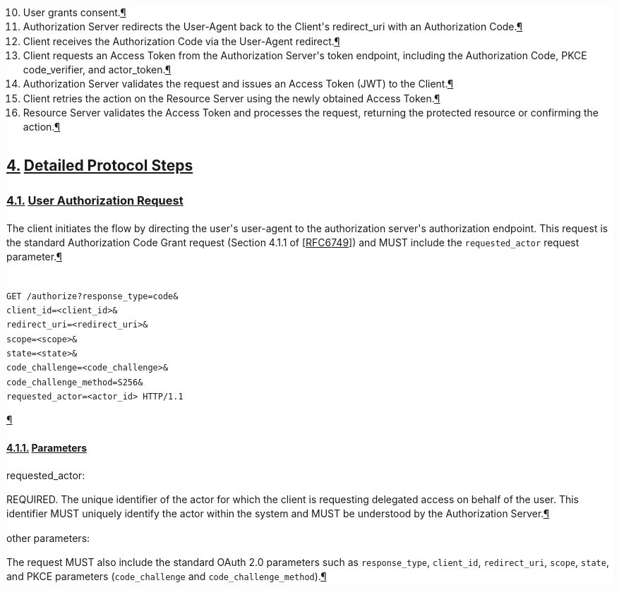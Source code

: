 10. User grants consent.[¶](#section-3.1-7.10.1)
11. Authorization Server redirects the User-Agent back to the Client's redirect\_uri with an Authorization Code.[¶](#section-3.1-7.11.1)
12. Client receives the Authorization Code via the User-Agent redirect.[¶](#section-3.1-7.12.1)
13. Client requests an Access Token from the Authorization Server's token endpoint, including the Authorization Code, PKCE code\_verifier, and actor\_token.[¶](#section-3.1-7.13.1)
14. Authorization Server validates the request and issues an Access Token (JWT) to the Client.[¶](#section-3.1-7.14.1)
15. Client retries the action on the Resource Server using the newly obtained Access Token.[¶](#section-3.1-7.15.1)
16. Resource Server validates the Access Token and processes the request, returning the protected resource or confirming the action.[¶](#section-3.1-7.16.1)




## [4.](#section-4) [Detailed Protocol Steps](#name-detailed-protocol-steps)

### [4.1.](#section-4.1) [User Authorization Request](#name-user-authorization-request)

The client initiates the flow by directing the user's user-agent to the authorization server's authorization endpoint. This request is the standard Authorization Code Grant request (Section 4.1.1 of [[RFC6749](#RFC6749)]) and MUST include the `requested_actor` request parameter.[¶](#section-4.1-1)

```

GET /authorize?response_type=code&
client_id=<client_id>&
redirect_uri=<redirect_uri>&
scope=<scope>&
state=<state>&
code_challenge=<code_challenge>&
code_challenge_method=S256&
requested_actor=<actor_id> HTTP/1.1

```
[¶](#section-4.1-2)

#### [4.1.1.](#section-4.1.1) [Parameters](#name-parameters)

requested\_actor:

REQUIRED. The unique identifier of the actor for which the client is requesting delegated access on behalf of the user. This identifier MUST uniquely identify the actor within the system and MUST be understood by the Authorization Server.[¶](#section-4.1.1-1.2.1)



other parameters:

The request MUST also include the standard OAuth 2.0 parameters such as `response_type`, `client_id`, `redirect_uri`, `scope`, `state`, and PKCE parameters (`code_challenge` and `code_challenge_method`).[¶](#section-4.1.1-1.4.1)
